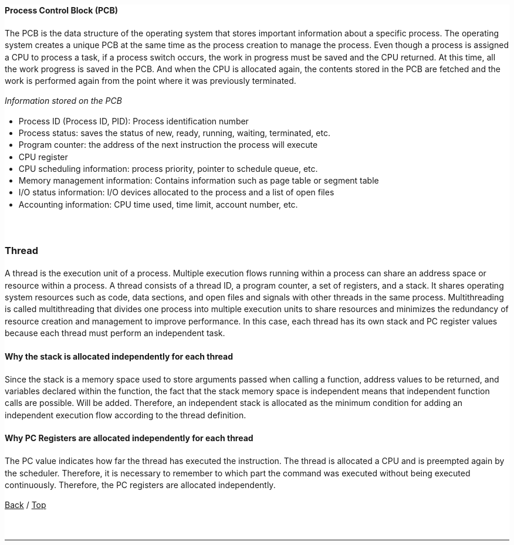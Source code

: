 #### Process Control Block (PCB)

The PCB is the data structure of the operating system that stores important information about a specific process. The operating system creates a unique PCB at the same time as the process creation to manage the process. Even though a process is assigned a CPU to process a task, if a process switch occurs, the work in progress must be saved and the CPU returned. At this time, all the work progress is saved in the PCB. And when the CPU is allocated again, the contents stored in the PCB are fetched and the work is performed again from the point where it was previously terminated.

_Information stored on the PCB_

- Process ID (Process ID, PID): Process identification number
- Process status: saves the status of new, ready, running, waiting, terminated, etc.
- Program counter: the address of the next instruction the process will execute
- CPU register
- CPU scheduling information: process priority, pointer to schedule queue, etc.
- Memory management information: Contains information such as page table or segment table
- I/O status information: I/O devices allocated to the process and a list of open files
- Accounting information: CPU time used, time limit, account number, etc.

</br>

### Thread

A thread is the execution unit of a process. Multiple execution flows running within a process can share an address space or resource within a process.
A thread consists of a thread ID, a program counter, a set of registers, and a stack. It shares operating system resources such as code, data sections, and open files and signals with other threads in the same process.
Multithreading is called multithreading that divides one process into multiple execution units to share resources and minimizes the redundancy of resource creation and management to improve performance. In this case, each thread has its own stack and PC register values ​​because each thread must perform an independent task.

#### Why the stack is allocated independently for each thread

Since the stack is a memory space used to store arguments passed when calling a function, address values ​​to be returned, and variables declared within the function, the fact that the stack memory space is independent means that independent function calls are possible. Will be added. Therefore, an independent stack is allocated as the minimum condition for adding an independent execution flow according to the thread definition.

#### Why PC Registers are allocated independently for each thread

The PC value indicates how far the thread has executed the instruction. The thread is allocated a CPU and is preempted again by the scheduler. Therefore, it is necessary to remember to which part the command was executed without being executed continuously. Therefore, the PC registers are allocated independently.

[Back](https://github.com/jojo-tey/Today_I_Learned) / [Top](#OS)

</br>

---